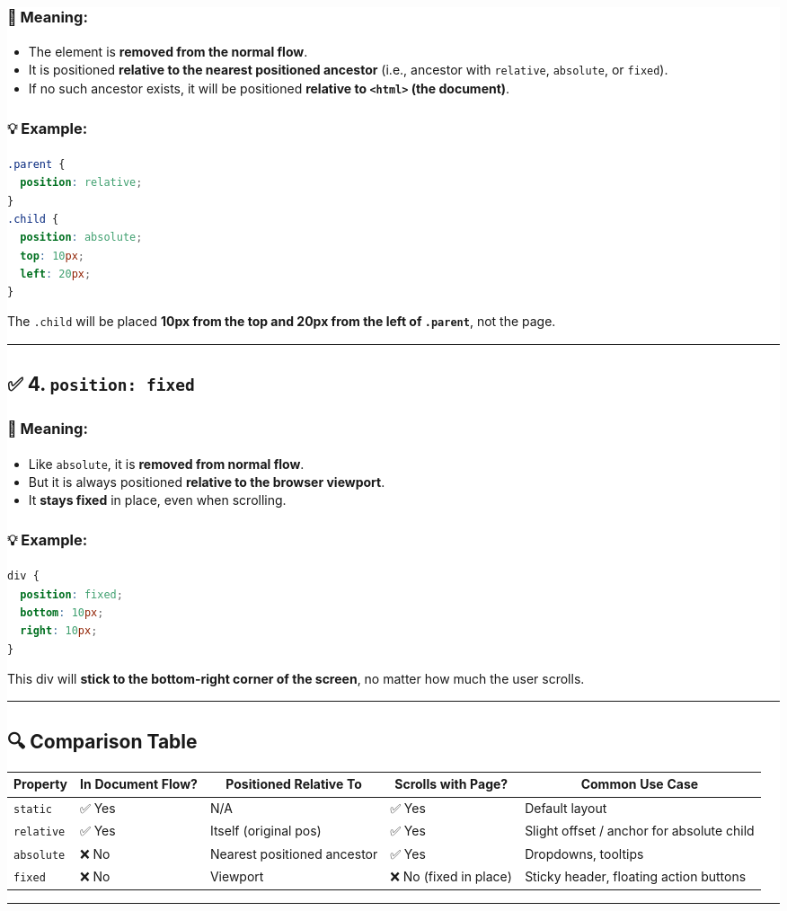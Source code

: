 ### 📌 Meaning:

- The element is **removed from the normal flow**.
- It is positioned **relative to the nearest positioned ancestor** (i.e., ancestor with `relative`, `absolute`, or `fixed`).
- If no such ancestor exists, it will be positioned **relative to `<html>` (the document)**.

### 💡 Example:

```css
.parent {
  position: relative;
}
.child {
  position: absolute;
  top: 10px;
  left: 20px;
}
```

The `.child` will be placed **10px from the top and 20px from the left of `.parent`**, not the page.

---

## ✅ 4. `position: fixed`

### 📌 Meaning:

- Like `absolute`, it is **removed from normal flow**.
- But it is always positioned **relative to the browser viewport**.
- It **stays fixed** in place, even when scrolling.

### 💡 Example:

```css
div {
  position: fixed;
  bottom: 10px;
  right: 10px;
}
```

This div will **stick to the bottom-right corner of the screen**, no matter how much the user scrolls.

---

## 🔍 Comparison Table

| Property   | In Document Flow? | Positioned Relative To      | Scrolls with Page?     | Common Use Case                           |
| ---------- | ----------------- | --------------------------- | ---------------------- | ----------------------------------------- |
| `static`   | ✅ Yes            | N/A                         | ✅ Yes                 | Default layout                            |
| `relative` | ✅ Yes            | Itself (original pos)       | ✅ Yes                 | Slight offset / anchor for absolute child |
| `absolute` | ❌ No             | Nearest positioned ancestor | ✅ Yes                 | Dropdowns, tooltips                       |
| `fixed`    | ❌ No             | Viewport                    | ❌ No (fixed in place) | Sticky header, floating action buttons    |

---